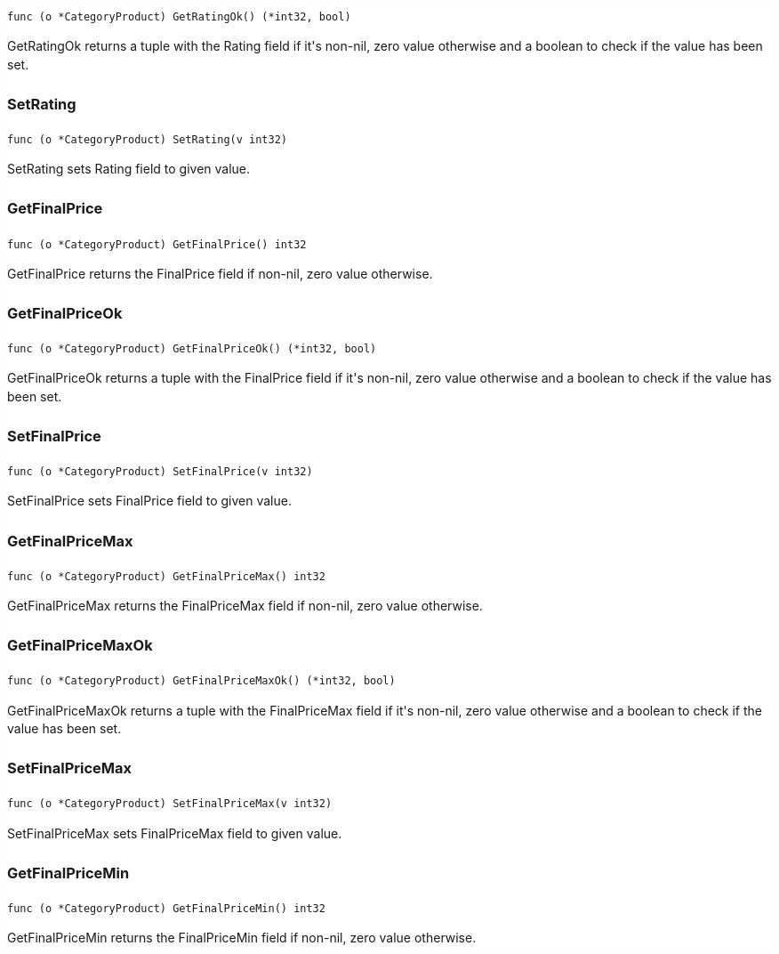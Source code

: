 `func (o *CategoryProduct) GetRatingOk() (*int32, bool)`

GetRatingOk returns a tuple with the Rating field if it's non-nil, zero value otherwise
and a boolean to check if the value has been set.

### SetRating

`func (o *CategoryProduct) SetRating(v int32)`

SetRating sets Rating field to given value.


### GetFinalPrice

`func (o *CategoryProduct) GetFinalPrice() int32`

GetFinalPrice returns the FinalPrice field if non-nil, zero value otherwise.

### GetFinalPriceOk

`func (o *CategoryProduct) GetFinalPriceOk() (*int32, bool)`

GetFinalPriceOk returns a tuple with the FinalPrice field if it's non-nil, zero value otherwise
and a boolean to check if the value has been set.

### SetFinalPrice

`func (o *CategoryProduct) SetFinalPrice(v int32)`

SetFinalPrice sets FinalPrice field to given value.


### GetFinalPriceMax

`func (o *CategoryProduct) GetFinalPriceMax() int32`

GetFinalPriceMax returns the FinalPriceMax field if non-nil, zero value otherwise.

### GetFinalPriceMaxOk

`func (o *CategoryProduct) GetFinalPriceMaxOk() (*int32, bool)`

GetFinalPriceMaxOk returns a tuple with the FinalPriceMax field if it's non-nil, zero value otherwise
and a boolean to check if the value has been set.

### SetFinalPriceMax

`func (o *CategoryProduct) SetFinalPriceMax(v int32)`

SetFinalPriceMax sets FinalPriceMax field to given value.


### GetFinalPriceMin

`func (o *CategoryProduct) GetFinalPriceMin() int32`

GetFinalPriceMin returns the FinalPriceMin field if non-nil, zero value otherwise.
